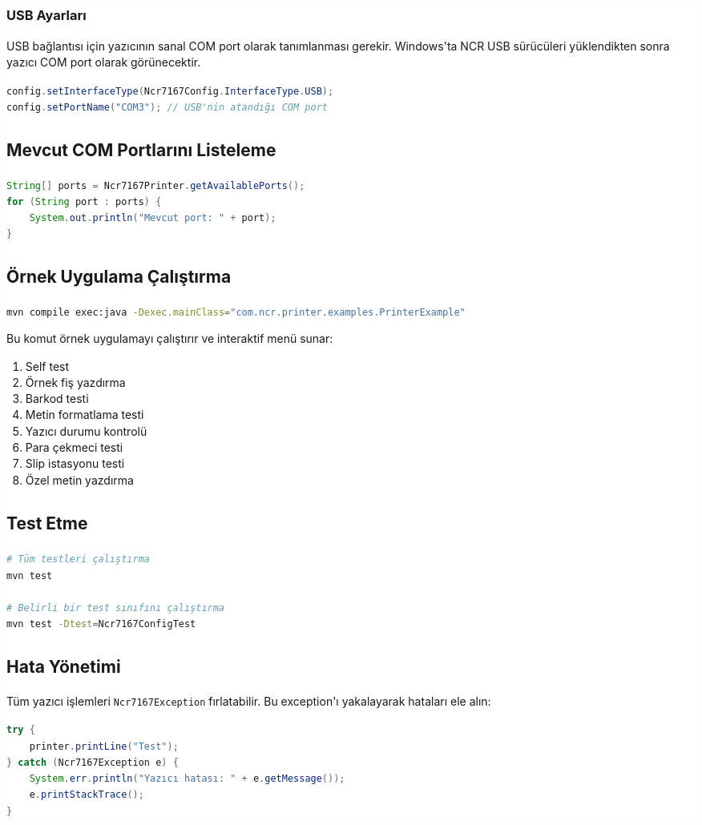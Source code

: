 ### USB Ayarları

USB bağlantısı için yazıcının sanal COM port olarak tanımlanması gerekir. Windows'ta NCR USB sürücüleri yüklendikten sonra yazıcı COM port olarak görünecektir.

```java
config.setInterfaceType(Ncr7167Config.InterfaceType.USB);
config.setPortName("COM3"); // USB'nin atandığı COM port
```

## Mevcut COM Portlarını Listeleme

```java
String[] ports = Ncr7167Printer.getAvailablePorts();
for (String port : ports) {
    System.out.println("Mevcut port: " + port);
}
```

## Örnek Uygulama Çalıştırma

```bash
mvn compile exec:java -Dexec.mainClass="com.ncr.printer.examples.PrinterExample"
```

Bu komut örnek uygulamayı çalıştırır ve interaktif menü sunar:
1. Self test
2. Örnek fiş yazdırma
3. Barkod testi
4. Metin formatlama testi
5. Yazıcı durumu kontrolü
6. Para çekmeci testi
7. Slip istasyonu testi
8. Özel metin yazdırma

## Test Etme

```bash
# Tüm testleri çalıştırma
mvn test

# Belirli bir test sınıfını çalıştırma
mvn test -Dtest=Ncr7167ConfigTest
```

## Hata Yönetimi

Tüm yazıcı işlemleri `Ncr7167Exception` fırlatabilir. Bu exception'ı yakalayarak hataları ele alın:

```java
try {
    printer.printLine("Test");
} catch (Ncr7167Exception e) {
    System.err.println("Yazıcı hatası: " + e.getMessage());
    e.printStackTrace();
}
```
